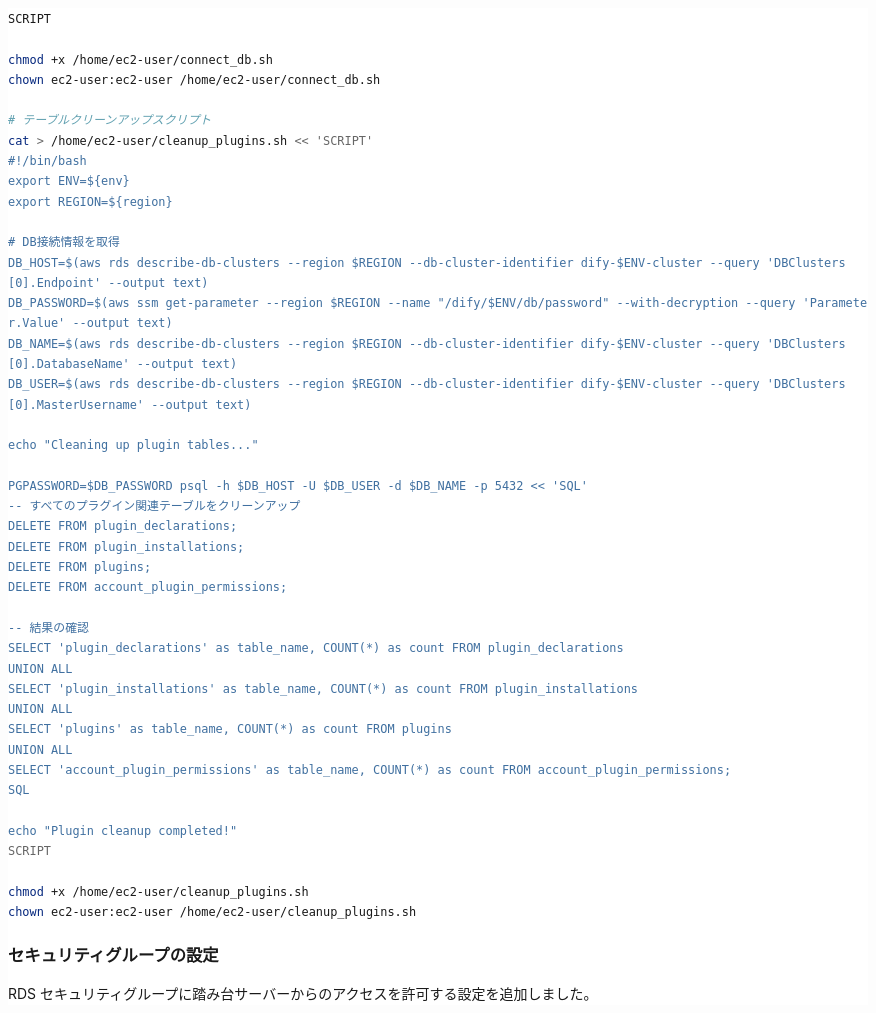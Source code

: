 ```bash
SCRIPT

chmod +x /home/ec2-user/connect_db.sh
chown ec2-user:ec2-user /home/ec2-user/connect_db.sh

# テーブルクリーンアップスクリプト
cat > /home/ec2-user/cleanup_plugins.sh << 'SCRIPT'
#!/bin/bash
export ENV=${env}
export REGION=${region}

# DB接続情報を取得
DB_HOST=$(aws rds describe-db-clusters --region $REGION --db-cluster-identifier dify-$ENV-cluster --query 'DBClusters[0].Endpoint' --output text)
DB_PASSWORD=$(aws ssm get-parameter --region $REGION --name "/dify/$ENV/db/password" --with-decryption --query 'Parameter.Value' --output text)
DB_NAME=$(aws rds describe-db-clusters --region $REGION --db-cluster-identifier dify-$ENV-cluster --query 'DBClusters[0].DatabaseName' --output text)
DB_USER=$(aws rds describe-db-clusters --region $REGION --db-cluster-identifier dify-$ENV-cluster --query 'DBClusters[0].MasterUsername' --output text)

echo "Cleaning up plugin tables..."

PGPASSWORD=$DB_PASSWORD psql -h $DB_HOST -U $DB_USER -d $DB_NAME -p 5432 << 'SQL'
-- すべてのプラグイン関連テーブルをクリーンアップ
DELETE FROM plugin_declarations;
DELETE FROM plugin_installations;
DELETE FROM plugins;
DELETE FROM account_plugin_permissions;

-- 結果の確認
SELECT 'plugin_declarations' as table_name, COUNT(*) as count FROM plugin_declarations
UNION ALL
SELECT 'plugin_installations' as table_name, COUNT(*) as count FROM plugin_installations
UNION ALL
SELECT 'plugins' as table_name, COUNT(*) as count FROM plugins
UNION ALL
SELECT 'account_plugin_permissions' as table_name, COUNT(*) as count FROM account_plugin_permissions;
SQL

echo "Plugin cleanup completed!"
SCRIPT

chmod +x /home/ec2-user/cleanup_plugins.sh
chown ec2-user:ec2-user /home/ec2-user/cleanup_plugins.sh
```

### セキュリティグループの設定

RDS セキュリティグループに踏み台サーバーからのアクセスを許可する設定を追加しました。
